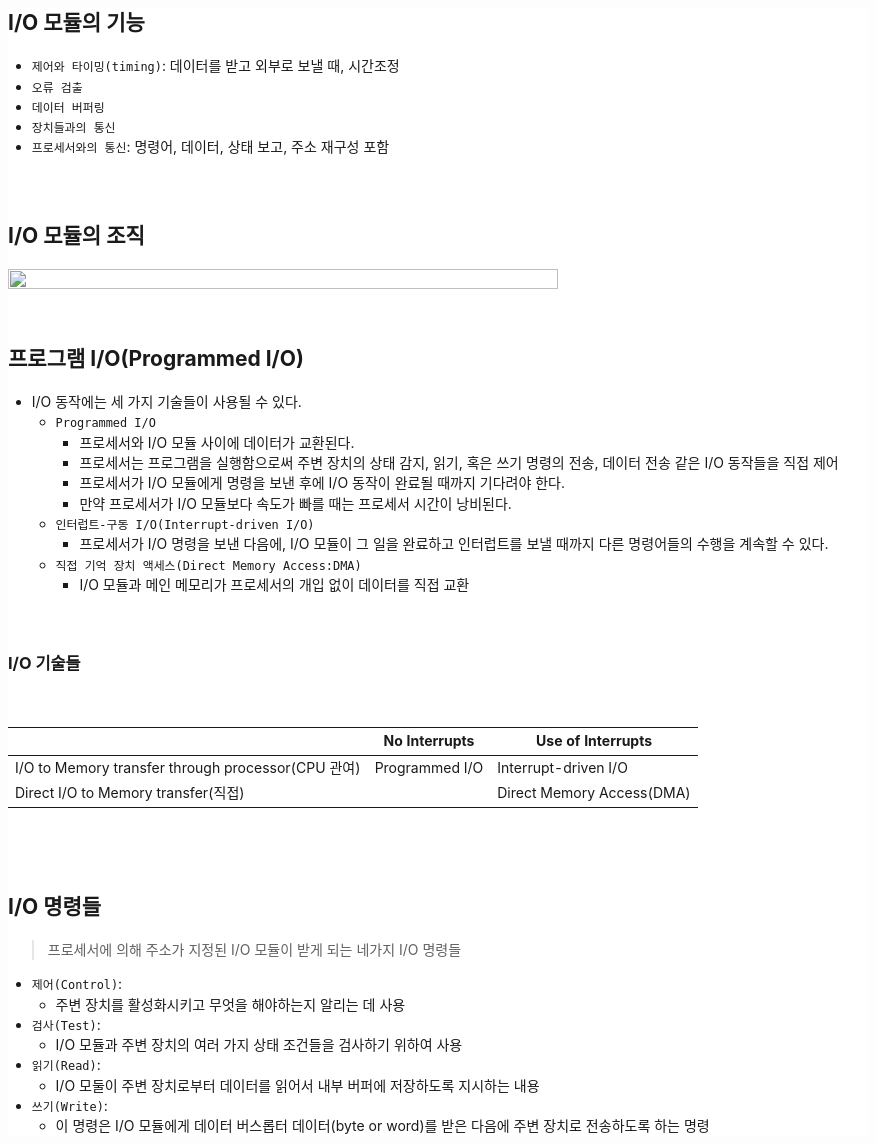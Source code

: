 ## I/O 모듈의 기능

- `제어와 타이밍(timing)`: 데이터를 받고 외부로 보낼 때, 시간조정
- `오류 검출`
- `데이터 버퍼링`
- `장치들과의 통신`
- `프로세서와의 통신`: 명령어, 데이터, 상태 보고, 주소 재구성 포함

<br/>

## I/O 모듈의 조직

<img height="80%" width="80%" src="https://github.com/ash9river/Computer-Organization-and-Architecture/assets/121378532/7dff285d-b7f1-47d8-9ce3-34e7f9821e8d">

<br/>
<br/>

## 프로그램 I/O(Programmed I/O)

- I/O 동작에는 세 가지 기술들이 사용될 수 있다.
  - `Programmed I/O`
    - 프로세서와 I/O 모듈 사이에 데이터가 교환된다.
    - 프로세서는 프로그램을 실행함으로써 주변 장치의 상태 감지, 읽기, 혹은 쓰기 명령의 전송, 데이터 전송 같은 I/O 동작들을 직접 제어
    - 프로세서가 I/O 모듈에게 명령을 보낸 후에 I/O 동작이 완료될 때까지 기다려야 한다.
    - 만약 프로세서가 I/O 모듈보다 속도가 빠를 때는 프로세서 시간이 낭비된다.
  - `인터럽트-구동 I/O(Interrupt-driven I/O)`
    - 프로세서가 I/O 명령을 보낸 다음에, I/O 모듈이 그 일을 완료하고 인터럽트를 보낼 때까지 다른 명령어들의 수행을 계속할 수 있다. 
  - `직접 기억 장치 액세스(Direct Memory Access:DMA)`
    - I/O 모듈과 메인 메모리가 프로세서의 개입 없이 데이터를 직접 교환  

<br/>

### I/O 기술들

<br/>

||No Interrupts|Use of Interrupts|
|---|---|---|
|I/O to Memory transfer through processor(CPU 관여)|Programmed I/O|Interrupt-driven I/O|
|Direct I/O to Memory transfer(직접)||Direct Memory Access(DMA)|

<br/>
<br/>

## I/O 명령들

>프로세서에 의해 주소가 지정된 I/O 모듈이 받게 되는 네가지 I/O 명령들

- `제어(Control)`:
  - 주변 장치를 활성화시키고 무엇을 해야하는지 알리는 데 사용 
- `검사(Test)`:
  - I/O 모듈과 주변 장치의 여러 가지 상태 조건들을 검사하기 위하여 사용
- `읽기(Read)`:
  - I/O 모둘이 주변 장치로부터 데이터를 읽어서 내부 버퍼에 저장하도록 지시하는 내용 
- `쓰기(Write)`:
  - 이 명령은 I/O 모듈에게 데이터 버스롭터 데이터(byte or word)를 받은 다음에 주변 장치로 전송하도록 하는 명령
 